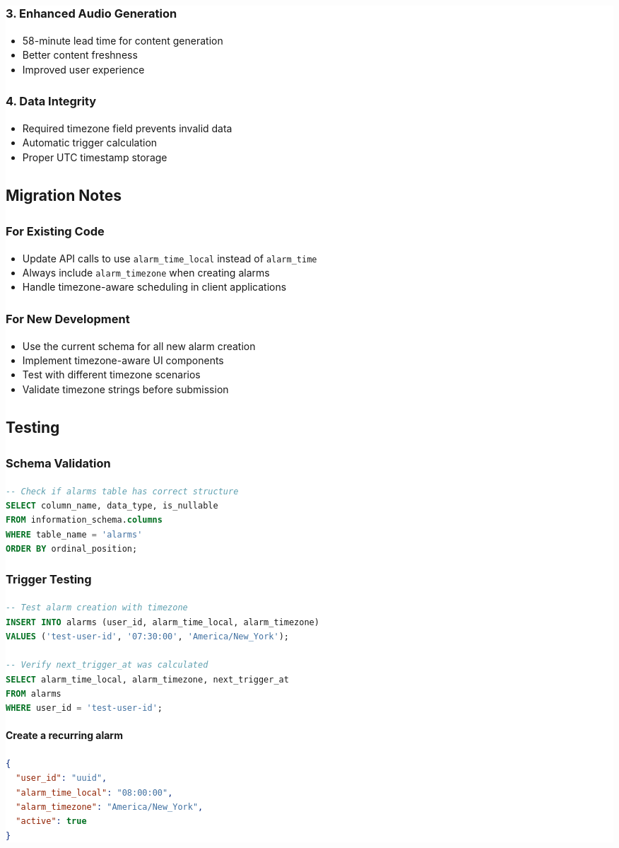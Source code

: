 ### 3. **Enhanced Audio Generation**
- 58-minute lead time for content generation
- Better content freshness
- Improved user experience

### 4. **Data Integrity**
- Required timezone field prevents invalid data
- Automatic trigger calculation
- Proper UTC timestamp storage

## Migration Notes

### For Existing Code
- Update API calls to use `alarm_time_local` instead of `alarm_time`
- Always include `alarm_timezone` when creating alarms
- Handle timezone-aware scheduling in client applications

### For New Development
- Use the current schema for all new alarm creation
- Implement timezone-aware UI components
- Test with different timezone scenarios
- Validate timezone strings before submission

## Testing

### Schema Validation
```sql
-- Check if alarms table has correct structure
SELECT column_name, data_type, is_nullable 
FROM information_schema.columns 
WHERE table_name = 'alarms' 
ORDER BY ordinal_position;
```

### Trigger Testing
```sql
-- Test alarm creation with timezone
INSERT INTO alarms (user_id, alarm_time_local, alarm_timezone)
VALUES ('test-user-id', '07:30:00', 'America/New_York');

-- Verify next_trigger_at was calculated
SELECT alarm_time_local, alarm_timezone, next_trigger_at 
FROM alarms 
WHERE user_id = 'test-user-id';
```

#### Create a recurring alarm
```json
{
  "user_id": "uuid",
  "alarm_time_local": "08:00:00",
  "alarm_timezone": "America/New_York",
  "active": true
}
```
